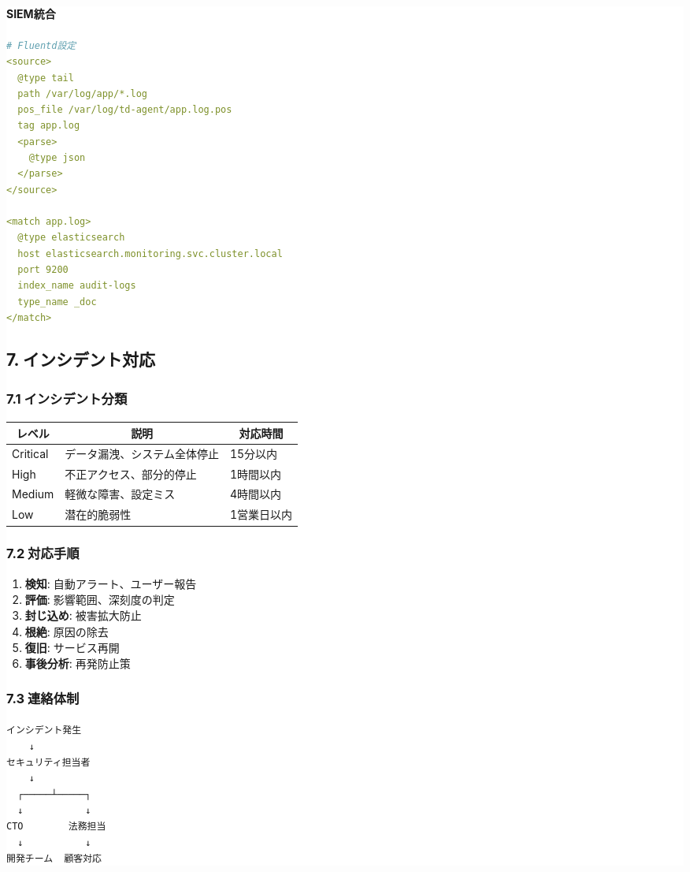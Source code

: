 #### SIEM統合
```yaml
# Fluentd設定
<source>
  @type tail
  path /var/log/app/*.log
  pos_file /var/log/td-agent/app.log.pos
  tag app.log
  <parse>
    @type json
  </parse>
</source>

<match app.log>
  @type elasticsearch
  host elasticsearch.monitoring.svc.cluster.local
  port 9200
  index_name audit-logs
  type_name _doc
</match>
```

## 7. インシデント対応

### 7.1 インシデント分類
| レベル | 説明 | 対応時間 |
|--------|------|----------|
| Critical | データ漏洩、システム全体停止 | 15分以内 |
| High | 不正アクセス、部分的停止 | 1時間以内 |
| Medium | 軽微な障害、設定ミス | 4時間以内 |
| Low | 潜在的脆弱性 | 1営業日以内 |

### 7.2 対応手順
1. **検知**: 自動アラート、ユーザー報告
2. **評価**: 影響範囲、深刻度の判定
3. **封じ込め**: 被害拡大防止
4. **根絶**: 原因の除去
5. **復旧**: サービス再開
6. **事後分析**: 再発防止策

### 7.3 連絡体制
```
インシデント発生
    ↓
セキュリティ担当者
    ↓
  ┌─────┴─────┐
  ↓           ↓
CTO        法務担当
  ↓           ↓
開発チーム  顧客対応
```
